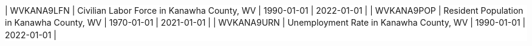 | WVKANA9LFN                | Civilian Labor Force in Kanawha County, WV                                                                                                                                  | 1990-01-01          | 2022-01-01        |
| WVKANA9POP                | Resident Population in Kanawha County, WV                                                                                                                                   | 1970-01-01          | 2021-01-01        |
| WVKANA9URN                | Unemployment Rate in Kanawha County, WV                                                                                                                                     | 1990-01-01          | 2022-01-01        |